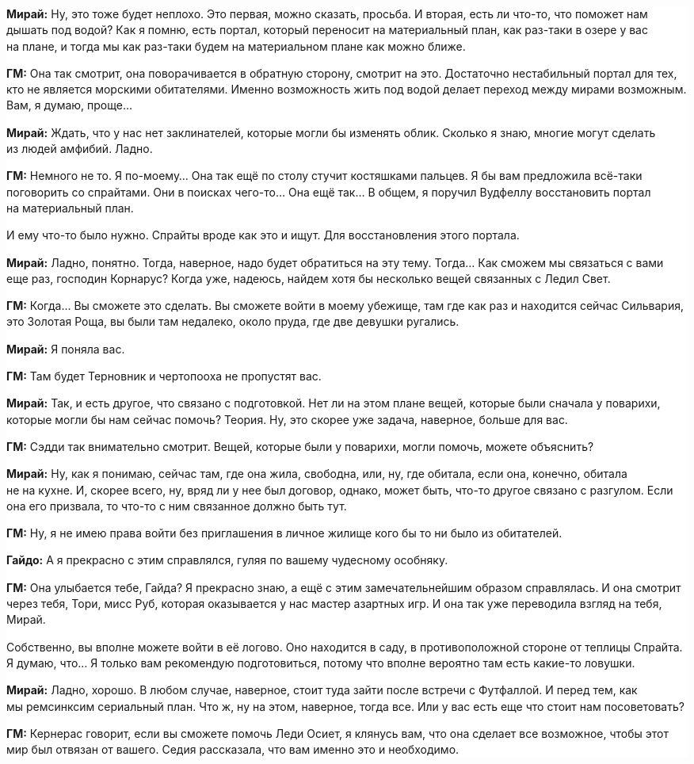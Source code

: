 **Мирай:** Ну, это тоже будет неплохо. Это первая, можно сказать, просьба. И вторая, есть ли что-то, что поможет нам дышать под водой? Как я помню, есть портал, который переносит на материальный план, как раз-таки в озере у вас на плане, и тогда мы как раз-таки будем на материальном плане как можно ближе.

**ГМ:** Она так смотрит, она поворачивается в обратную сторону, смотрит на это. Достаточно нестабильный портал для тех, кто не является морскими обитателями. Именно возможность жить под водой делает переход между мирами возможным. Вам, я думаю, проще…

**Мирай:** Ждать, что у нас нет заклинателей, которые могли бы изменять облик. Сколько я знаю, многие могут сделать из людей амфибий. Ладно.

**ГМ:** Немного не то. Я по-моему… Она так ещё по столу стучит костяшками пальцев. Я бы вам предложила всё-таки поговорить со спрайтами. Они в поисках чего-то… Она ещё так… В общем, я поручил Вудфеллу восстановить портал на материальный план.

И ему что-то было нужно. Спрайты вроде как это и ищут. Для восстановления этого портала.

**Мирай:** Ладно, понятно. Тогда, наверное, надо будет обратиться на эту тему. Тогда… Как сможем мы связаться с вами еще раз, господин Корнарус? Когда уже, надеюсь, найдем хотя бы несколько вещей связанных с Ледил Свет.

**ГМ:** Когда… Вы сможете это сделать. Вы сможете войти в моему убежище, там где как раз и находится сейчас Сильвария, это Золотая Роща, вы были там недалеко, около пруда, где две девушки ругались.

**Мирай:** Я поняла вас.

**ГМ:** Там будет Терновник и чертопооха не пропустят вас.

**Мирай:** Так, и есть другое, что связано с подготовкой. Нет ли на этом плане вещей, которые были сначала у поварихи, которые могли бы нам сейчас помочь? Теория. Ну, это скорее уже задача, наверное, больше для вас.

**ГМ:** Сэдди так внимательно смотрит. Вещей, которые были у поварихи, могли помочь, можете объяснить?

**Мирай:** Ну, как я понимаю, сейчас там, где она жила, свободна, или, ну, где обитала, если она, конечно, обитала не на кухне. И, скорее всего, ну, вряд ли у нее был договор, однако, может быть, что-то другое связано с разгулом. Если она его призвала, то что-то с ним связанное должно быть тут.

**ГМ:** Ну, я не имею права войти без приглашения в личное жилище кого бы то ни было из обитателей.

**Гайдо:** А я прекрасно с этим справлялся, гуляя по вашему чудесному особняку.

**ГМ:** Она улыбается тебе, Гайда? Я прекрасно знаю, а ещё с этим замечательнейшим образом справлялась. И она смотрит через тебя, Тори, мисс Руб, которая оказывается у нас мастер азартных игр. И она так уже переводила взгляд на тебя, Мирай.

Собственно, вы вполне можете войти в её логово. Оно находится в саду, в противоположной стороне от теплицы Спрайта. Я думаю, что… Я только вам рекомендую подготовиться, потому что вполне вероятно там есть какие-то ловушки.

**Мирай:** Ладно, хорошо. В любом случае, наверное, стоит туда зайти после встречи с Футфаллой. И перед тем, как мы ремсинксим сериальный план. Что ж, ну на этом, наверное, тогда все. Или у вас есть еще что стоит нам посоветовать?

**ГМ:** Кернерас говорит, если вы сможете помочь Леди Осиет, я клянусь вам, что она сделает все возможное, чтобы этот мир был отвязан от вашего. Седия рассказала, что вам именно это и необходимо.
